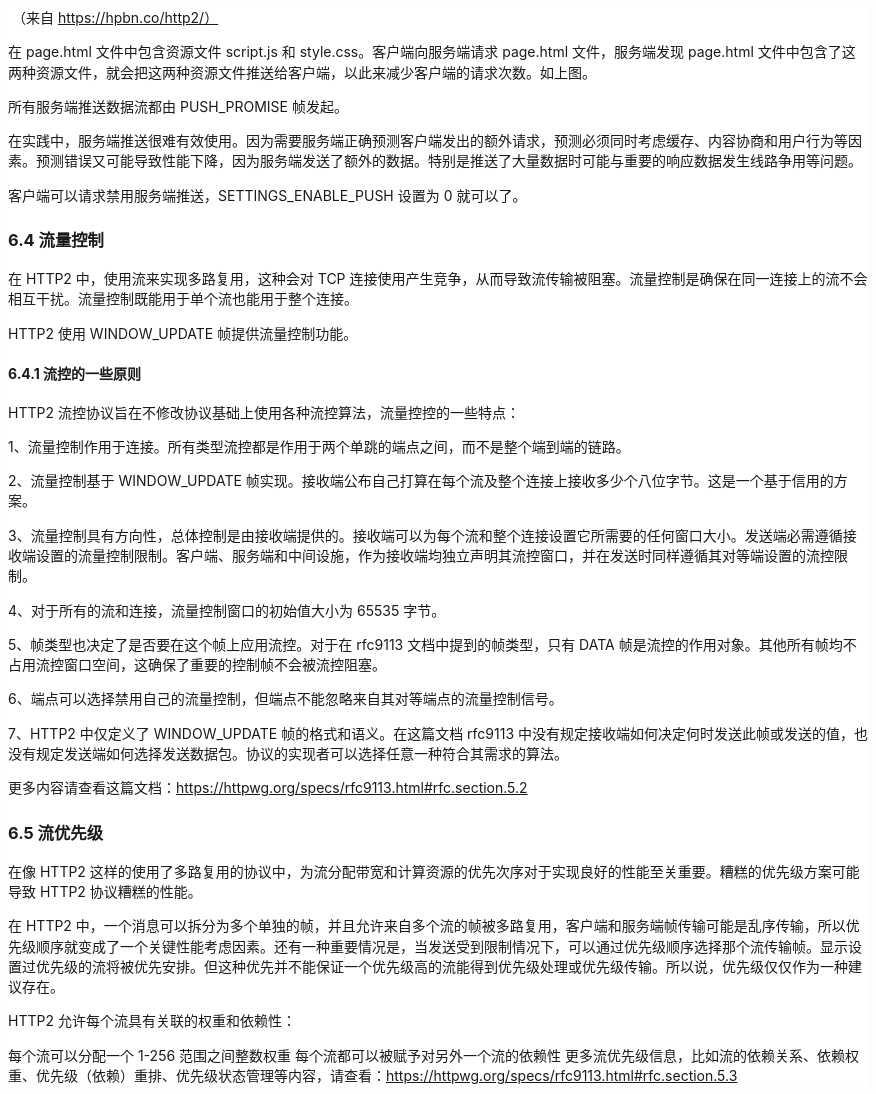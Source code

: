 ​ （来自 https://hpbn.co/http2/）

在 page.html 文件中包含资源文件 script.js 和 style.css。客户端向服务端请求 page.html 文件，服务端发现 page.html 文件中包含了这两种资源文件，就会把这两种资源文件推送给客户端，以此来减少客户端的请求次数。如上图。

所有服务端推送数据流都由 PUSH_PROMISE 帧发起。

在实践中，服务端推送很难有效使用。因为需要服务端正确预测客户端发出的额外请求，预测必须同时考虑缓存、内容协商和用户行为等因素。预测错误又可能导致性能下降，因为服务端发送了额外的数据。特别是推送了大量数据时可能与重要的响应数据发生线路争用等问题。

客户端可以请求禁用服务端推送，SETTINGS_ENABLE_PUSH 设置为 0 就可以了。

### 6.4 流量控制
在 HTTP2 中，使用流来实现多路复用，这种会对 TCP 连接使用产生竞争，从而导致流传输被阻塞。流量控制是确保在同一连接上的流不会相互干扰。流量控制既能用于单个流也能用于整个连接。

HTTP2 使用 WINDOW_UPDATE 帧提供流量控制功能。

#### 6.4.1 流控的一些原则
HTTP2 流控协议旨在不修改协议基础上使用各种流控算法，流量控控的一些特点：

1、流量控制作用于连接。所有类型流控都是作用于两个单跳的端点之间，而不是整个端到端的链路。

2、流量控制基于 WINDOW_UPDATE 帧实现。接收端公布自己打算在每个流及整个连接上接收多少个八位字节。这是一个基于信用的方案。

3、流量控制具有方向性，总体控制是由接收端提供的。接收端可以为每个流和整个连接设置它所需要的任何窗口大小。发送端必需遵循接收端设置的流量控制限制。客户端、服务端和中间设施，作为接收端均独立声明其流控窗口，并在发送时同样遵循其对等端设置的流控限制。

4、对于所有的流和连接，流量控制窗口的初始值大小为 65535 字节。

5、帧类型也决定了是否要在这个帧上应用流控。对于在 rfc9113 文档中提到的帧类型，只有 DATA 帧是流控的作用对象。其他所有帧均不占用流控窗口空间，这确保了重要的控制帧不会被流控阻塞。

6、端点可以选择禁用自己的流量控制，但端点不能忽略来自其对等端点的流量控制信号。

7、HTTP2 中仅定义了 WINDOW_UPDATE 帧的格式和语义。在这篇文档 rfc9113 中没有规定接收端如何决定何时发送此帧或发送的值，也没有规定发送端如何选择发送数据包。协议的实现者可以选择任意一种符合其需求的算法。

更多内容请查看这篇文档：https://httpwg.org/specs/rfc9113.html#rfc.section.5.2

### 6.5 流优先级
在像 HTTP2 这样的使用了多路复用的协议中，为流分配带宽和计算资源的优先次序对于实现良好的性能至关重要。糟糕的优先级方案可能导致 HTTP2 协议糟糕的性能。

在 HTTP2 中，一个消息可以拆分为多个单独的帧，并且允许来自多个流的帧被多路复用，客户端和服务端帧传输可能是乱序传输，所以优先级顺序就变成了一个关键性能考虑因素。还有一种重要情况是，当发送受到限制情况下，可以通过优先级顺序选择那个流传输帧。显示设置过优先级的流将被优先安排。但这种优先并不能保证一个优先级高的流能得到优先级处理或优先级传输。所以说，优先级仅仅作为一种建议存在。

HTTP2 允许每个流具有关联的权重和依赖性：

每个流可以分配一个 1-256 范围之间整数权重
每个流都可以被赋予对另外一个流的依赖性
更多流优先级信息，比如流的依赖关系、依赖权重、优先级（依赖）重排、优先级状态管理等内容，请查看：https://httpwg.org/specs/rfc9113.html#rfc.section.5.3